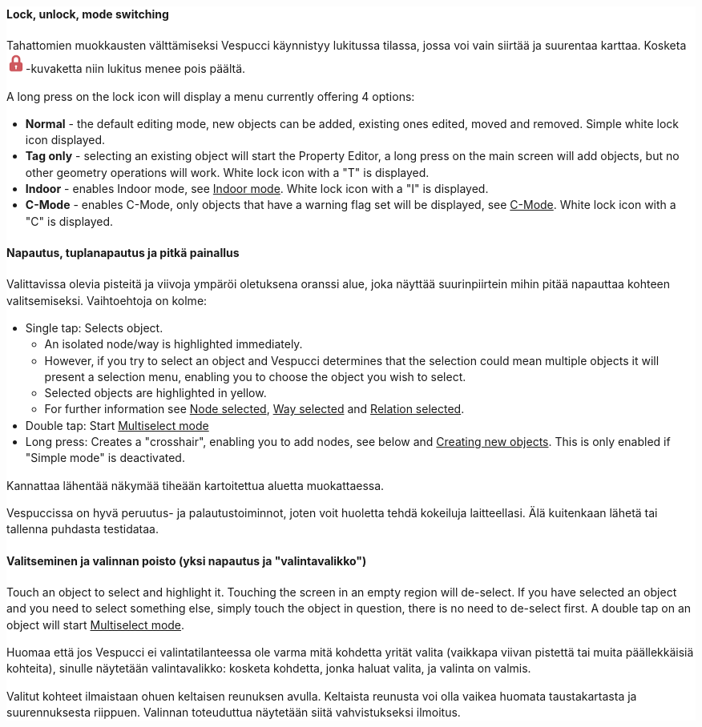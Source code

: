 <a id="lock"></a>

#### Lock, unlock, mode switching

Tahattomien muokkausten välttämiseksi Vespucci käynnistyy lukitussa tilassa, jossa voi vain siirtää ja suurentaa karttaa. Kosketa ![lukko](../images/locked.png)-kuvaketta niin lukitus menee pois päältä. 

A long press on the lock icon will display a menu currently offering 4 options:

* **Normal** - the default editing mode, new objects can be added, existing ones edited, moved and removed. Simple white lock icon displayed.
* **Tag only** - selecting an existing object will start the Property Editor, a long press on the main screen will add objects, but no other geometry operations will work. White lock icon with a "T" is displayed.
* **Indoor** - enables Indoor mode, see [Indoor mode](#indoor). White lock icon with a "I" is displayed.
* **C-Mode** - enables C-Mode, only objects that have a warning flag set will be displayed, see [C-Mode](#c-mode). White lock icon with a "C" is displayed.

#### Napautus, tuplanapautus ja pitkä painallus

Valittavissa olevia pisteitä ja viivoja ympäröi oletuksena oranssi alue, joka näyttää suurinpiirtein mihin pitää napauttaa kohteen valitsemiseksi. Vaihtoehtoja on kolme:

* Single tap: Selects object. 
    * An isolated node/way is highlighted immediately. 
    * However, if you try to select an object and Vespucci determines that the selection could mean multiple objects it will present a selection menu, enabling you to choose the object you wish to select. 
    * Selected objects are highlighted in yellow. 
    * For further information see [Node selected](Node%20selected.md), [Way selected](Way%20selected.md) and [Relation selected](Relation%20selected.md).
* Double tap: Start [Multiselect mode](Multiselect.md)
* Long press: Creates a "crosshair", enabling you to add nodes, see below and [Creating new objects](Creating%20new%20objects.md). This is only enabled if "Simple mode" is deactivated.

Kannattaa lähentää näkymää tiheään kartoitettua aluetta muokattaessa.

Vespuccissa on hyvä peruutus- ja palautustoiminnot, joten voit huoletta tehdä kokeiluja laitteellasi. Älä kuitenkaan lähetä tai tallenna puhdasta testidataa.

#### Valitseminen ja valinnan poisto (yksi napautus ja "valintavalikko")

Touch an object to select and highlight it. Touching the screen in an empty region will de-select. If you have selected an object and you need to select something else, simply touch the object in question, there is no need to de-select first. A double tap on an object will start [Multiselect mode](Multiselect.md).

Huomaa että jos Vespucci ei valintatilanteessa ole varma mitä kohdetta yrität valita (vaikkapa viivan pistettä tai muita päällekkäisiä kohteita), sinulle näytetään valintavalikko: kosketa kohdetta, jonka haluat valita, ja valinta on valmis. 

Valitut kohteet ilmaistaan ohuen keltaisen reunuksen avulla. Keltaista reunusta voi olla vaikea huomata taustakartasta ja suurennuksesta riippuen. Valinnan toteuduttua näytetään siitä vahvistukseksi ilmoitus.
